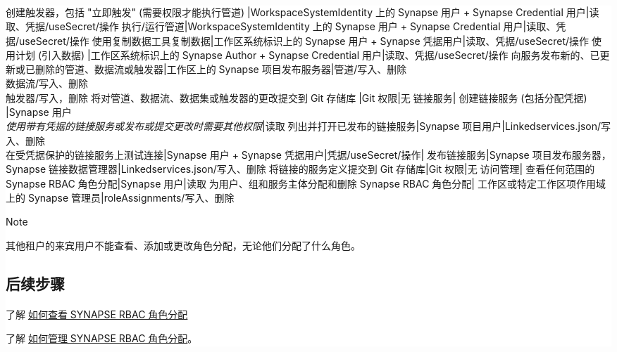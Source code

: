 创建触发器，包括 "立即触发" (需要权限才能执行管道) |WorkspaceSystemIdentity 上的 Synapse 用户 + Synapse Credential 用户|读取、凭据/useSecret/操作
执行/运行管道|WorkspaceSystemIdentity 上的 Synapse 用户 + Synapse Credential 用户|读取、凭据/useSecret/操作
使用复制数据工具复制数据|工作区系统标识上的 Synapse 用户 + Synapse 凭据用户|读取、凭据/useSecret/操作
使用计划 (引入数据) |工作区系统标识上的 Synapse Author + Synapse Credential 用户|读取、凭据/useSecret/操作
向服务发布新的、已更新或已删除的管道、数据流或触发器|工作区上的 Synapse 项目发布服务器|管道/写入、删除</br>数据流/写入、删除</br>触发器/写入，删除
将对管道、数据流、数据集或触发器的更改提交到 Git 存储库 |Git 权限|无 
链接服务|
创建链接服务 (包括分配凭据) |Synapse 用户</br>*使用带有凭据的链接服务或发布或提交更改时需要其他权限*|读取
列出并打开已发布的链接服务|Synapse 项目用户|Linkedservices.json/写入、删除  
在受凭据保护的链接服务上测试连接|Synapse 用户 + Synapse 凭据用户|凭据/useSecret/操作|
发布链接服务|Synapse 项目发布服务器，Synapse 链接数据管理器|Linkedservices.json/写入、删除
将链接的服务定义提交到 Git 存储库|Git 权限|无
访问管理|
查看任何范围的 Synapse RBAC 角色分配|Synapse 用户|读取
为用户、组和服务主体分配和删除 Synapse RBAC 角色分配| 工作区或特定工作区项作用域上的 Synapse 管理员|roleAssignments/写入、删除 

>[!Note]
>其他租户的来宾用户不能查看、添加或更改角色分配，无论他们分配了什么角色。 

## <a name="next-steps"></a>后续步骤

了解 [如何查看 SYNAPSE RBAC 角色分配](./how-to-review-synapse-rbac-role-assignments.md)

了解 [如何管理 SYNAPSE RBAC 角色分配](./how-to-manage-synapse-rbac-role-assignments.md)。 
